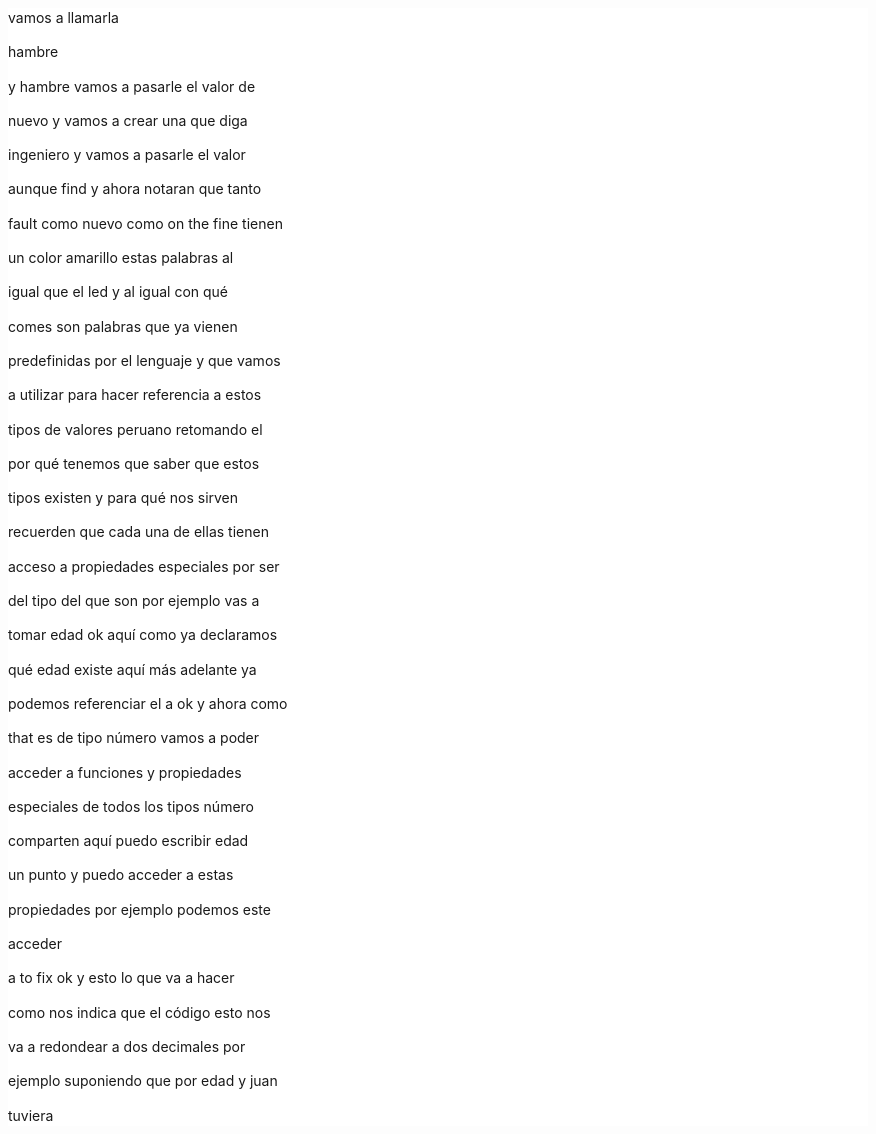 vamos a llamarla

hambre

y hambre vamos a pasarle el valor de

nuevo y vamos a crear una que diga

ingeniero y vamos a pasarle el valor

aunque find y ahora notaran que tanto

fault como nuevo como on the fine tienen

un color amarillo estas palabras al

igual que el led y al igual con qué

comes son palabras que ya vienen

predefinidas por el lenguaje y que vamos

a utilizar para hacer referencia a estos

tipos de valores peruano retomando el

por qué tenemos que saber que estos

tipos existen y para qué nos sirven

recuerden que cada una de ellas tienen

acceso a propiedades especiales por ser

del tipo del que son por ejemplo vas a

tomar edad ok aquí como ya declaramos

qué edad existe aquí más adelante ya

podemos referenciar el a ok y ahora como

that es de tipo número vamos a poder

acceder a funciones y propiedades

especiales de todos los tipos número

comparten aquí puedo escribir edad

un punto y puedo acceder a estas

propiedades por ejemplo podemos este

acceder

a to fix ok y esto lo que va a hacer

como nos indica que el código esto nos

va a redondear a dos decimales por

ejemplo suponiendo que por edad y juan

tuviera
